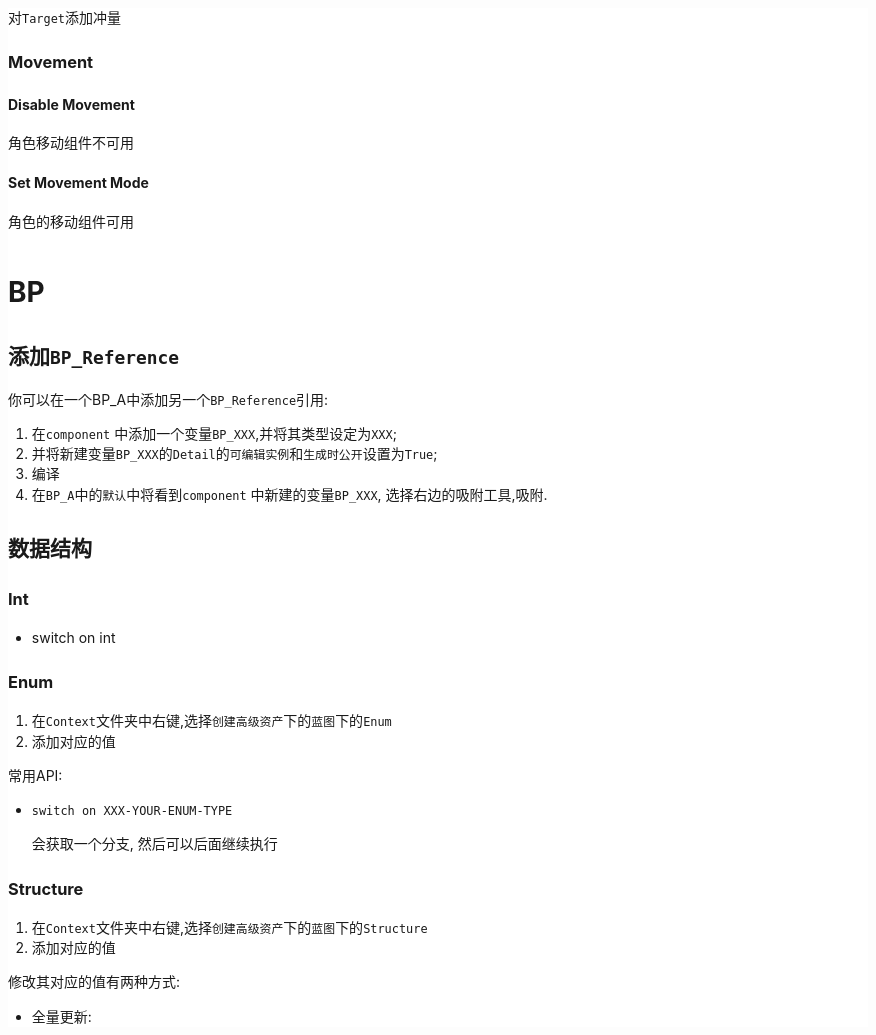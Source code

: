 对`Target`添加冲量

### Movement

#### Disable Movement

角色移动组件不可用

#### Set Movement Mode

角色的移动组件可用





# BP

## 添加`BP_Reference`

你可以在一个BP_A中添加另一个`BP_Reference`引用:

1. 在`component` 中添加一个变量`BP_XXX`,并将其类型设定为`XXX`;
2. 并将新建变量`BP_XXX`的`Detail`的`可编辑实例`和`生成时公开`设置为`True`;
3. 编译
4. 在`BP_A`中的`默认`中将看到`component` 中新建的变量`BP_XXX`, 选择右边的吸附工具,吸附.



## 数据结构

### Int

- switch on int



### Enum

1. 在`Context`文件夹中右键,选择`创建高级资产`下的`蓝图`下的`Enum`
2. 添加对应的值

常用API:

- `switch on XXX-YOUR-ENUM-TYPE`

  会获取一个分支, 然后可以后面继续执行

### Structure

1. 在`Context`文件夹中右键,选择`创建高级资产`下的`蓝图`下的`Structure`
2. 添加对应的值

修改其对应的值有两种方式:

- 全量更新:
